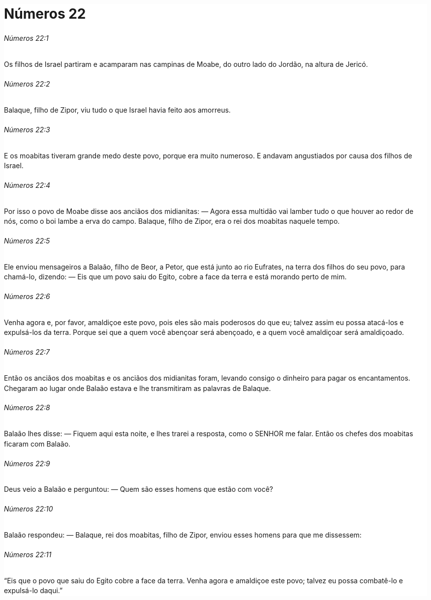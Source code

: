# Números 22

###### Números 22:1

Os filhos de Israel partiram e acamparam nas campinas de Moabe, do outro lado do Jordão, na altura de Jericó.

###### Números 22:2

Balaque, filho de Zipor, viu tudo o que Israel havia feito aos amorreus.

###### Números 22:3

E os moabitas tiveram grande medo deste povo, porque era muito numeroso. E andavam angustiados por causa dos filhos de Israel.

###### Números 22:4

Por isso o povo de Moabe disse aos anciãos dos midianitas: — Agora essa multidão vai lamber tudo o que houver ao redor de nós, como o boi lambe a erva do campo. Balaque, filho de Zipor, era o rei dos moabitas naquele tempo.

###### Números 22:5

Ele enviou mensageiros a Balaão, filho de Beor, a Petor, que está junto ao rio Eufrates, na terra dos filhos do seu povo, para chamá-lo, dizendo: — Eis que um povo saiu do Egito, cobre a face da terra e está morando perto de mim.

###### Números 22:6

Venha agora e, por favor, amaldiçoe este povo, pois eles são mais poderosos do que eu; talvez assim eu possa atacá-los e expulsá-los da terra. Porque sei que a quem você abençoar será abençoado, e a quem você amaldiçoar será amaldiçoado.

###### Números 22:7

Então os anciãos dos moabitas e os anciãos dos midianitas foram, levando consigo o dinheiro para pagar os encantamentos. Chegaram ao lugar onde Balaão estava e lhe transmitiram as palavras de Balaque.

###### Números 22:8

Balaão lhes disse: — Fiquem aqui esta noite, e lhes trarei a resposta, como o SENHOR me falar. Então os chefes dos moabitas ficaram com Balaão.

###### Números 22:9

Deus veio a Balaão e perguntou: — Quem são esses homens que estão com você?

###### Números 22:10

Balaão respondeu: — Balaque, rei dos moabitas, filho de Zipor, enviou esses homens para que me dissessem:

###### Números 22:11

“Eis que o povo que saiu do Egito cobre a face da terra. Venha agora e amaldiçoe este povo; talvez eu possa combatê-lo e expulsá-lo daqui.”
